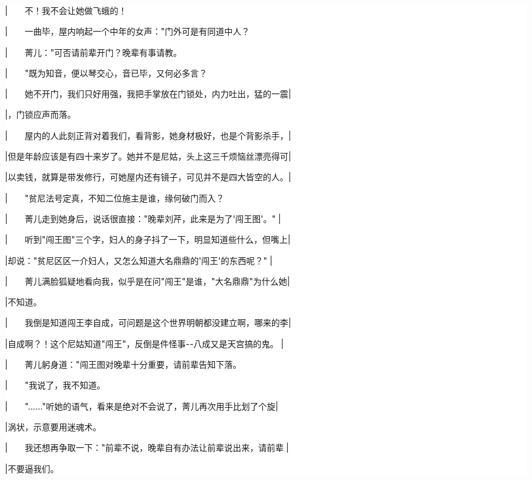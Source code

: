|　　不！我不会让她做飞蛾的！

|　　一曲毕，屋内响起一个中年的女声："门外可是有同道中人？

|　　菁儿："可否请前辈开门？晚辈有事请教。

|　　"既为知音，便以琴交心，音已毕，又何必多言？

|　　她不开门，我们只好用强，我把手掌放在门锁处，内力吐出，猛的一震|

|，门锁应声而落。

|　　屋内的人此刻正背对着我们，看背影，她身材极好，也是个背影杀手，|

|但是年龄应该是有四十来岁了。她并不是尼姑，头上这三千烦恼丝漂亮得可|

|以卖钱，就算是带发修行，可她屋内还有镜子，可见并不是四大皆空的人。|

|　　"贫尼法号定真，不知二位施主是谁，缘何破门而入？

|　　菁儿走到她身后，说话很直接："晚辈刘芹，此来是为了'闯王图'。" |

|　　听到"闯王图"三个字，妇人的身子抖了一下，明显知道些什么，但嘴上|

|却说："贫尼区区一介妇人，又怎么知道大名鼎鼎的'闯王'的东西呢？" |

|　　菁儿满脸狐疑地看向我，似乎是在问"闯王"是谁，"大名鼎鼎"为什么她|

|不知道。

|　　我倒是知道闯王李自成，可问题是这个世界明朝都没建立啊，哪来的李|

|自成啊？！这个尼姑知道"闯王"，反倒是件怪事--八成又是天宫搞的鬼。 |

|　　菁儿躬身道："闯王图对晚辈十分重要，请前辈告知下落。

|　　"我说了，我不知道。

|　　"......"听她的语气，看来是绝对不会说了，菁儿再次用手比划了个旋|

|涡状，示意要用迷魂术。

|　　我还想再争取一下："前辈不说，晚辈自有办法让前辈说出来，请前辈 |

|不要逼我们。
